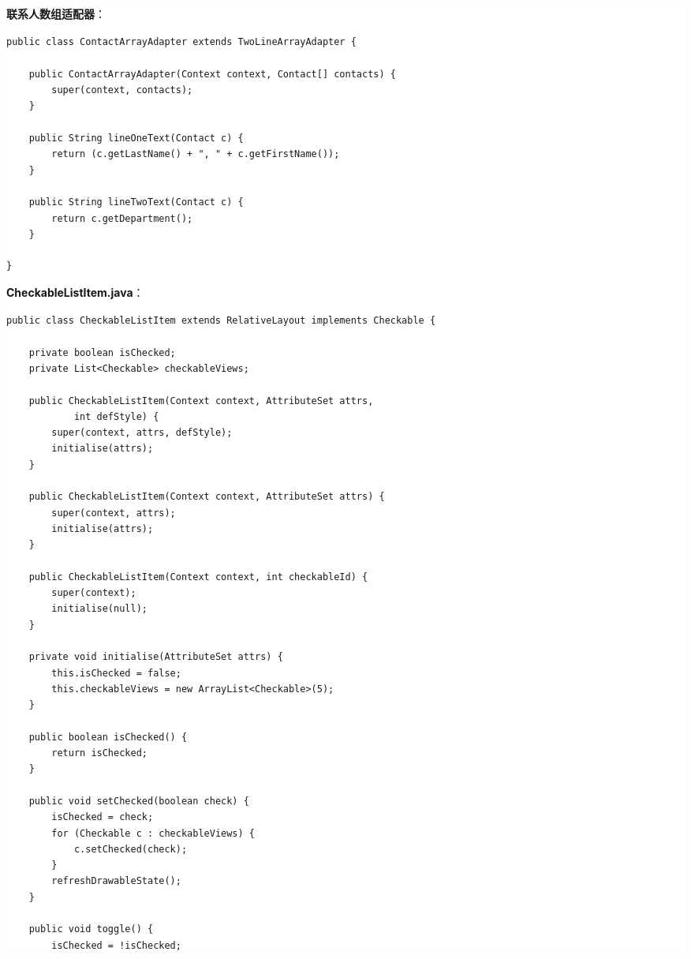 ```
```

**联系人数组适配器**：

```
public class ContactArrayAdapter extends TwoLineArrayAdapter {

    public ContactArrayAdapter(Context context, Contact[] contacts) {
        super(context, contacts);
    }

    public String lineOneText(Contact c) {
        return (c.getLastName() + ", " + c.getFirstName());
    }

    public String lineTwoText(Contact c) {
        return c.getDepartment();
    }

} 
```

**CheckableListItem.java**：

```
public class CheckableListItem extends RelativeLayout implements Checkable {

    private boolean isChecked;
    private List<Checkable> checkableViews;

    public CheckableListItem(Context context, AttributeSet attrs,
            int defStyle) {
        super(context, attrs, defStyle);
        initialise(attrs);
    }

    public CheckableListItem(Context context, AttributeSet attrs) {
        super(context, attrs);
        initialise(attrs);
    }

    public CheckableListItem(Context context, int checkableId) {
        super(context);
        initialise(null);
    }

    private void initialise(AttributeSet attrs) {
        this.isChecked = false;
        this.checkableViews = new ArrayList<Checkable>(5);
    }

    public boolean isChecked() {
        return isChecked;
    }

    public void setChecked(boolean check) {
        isChecked = check;
        for (Checkable c : checkableViews) {
            c.setChecked(check);
        }
        refreshDrawableState();
    }

    public void toggle() {
        isChecked = !isChecked;
```